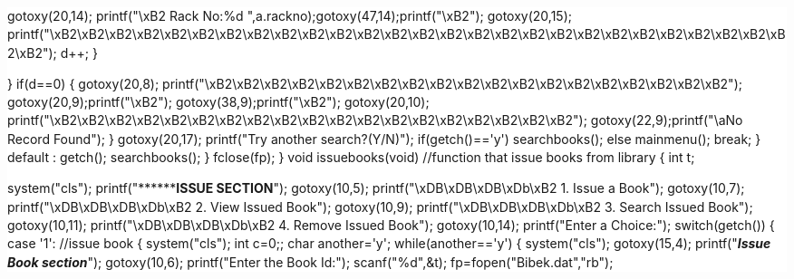 gotoxy(20,14);
printf("\xB2 Rack No:%d ",a.rackno);gotoxy(47,14);printf("\xB2");
gotoxy(20,15);
printf("\xB2\xB2\xB2\xB2\xB2\xB2\xB2\xB2\xB2\xB2\xB2\xB2\xB2\xB2\xB2\xB2\xB2\xB2\xB2\xB2\xB2\xB2\xB2\xB2\xB2\xB2\xB2\xB2");
d++;
}

}
if(d==0)
{
gotoxy(20,8);
printf("\xB2\xB2\xB2\xB2\xB2\xB2\xB2\xB2\xB2\xB2\xB2\xB2\xB2\xB2\xB2\xB2\xB2\xB2\xB2");
gotoxy(20,9);printf("\xB2");  gotoxy(38,9);printf("\xB2");
gotoxy(20,10);
printf("\xB2\xB2\xB2\xB2\xB2\xB2\xB2\xB2\xB2\xB2\xB2\xB2\xB2\xB2\xB2\xB2\xB2\xB2\xB2");
gotoxy(22,9);printf("\aNo Record Found");
}
gotoxy(20,17);
printf("Try another search?(Y/N)");
if(getch()=='y')
searchbooks();
else
mainmenu();
break;
}
default :
getch();
searchbooks();
}
fclose(fp);
}
void issuebooks(void)  //function that issue books from library
{
int t;

system("cls");
printf("********************************ISSUE SECTION**************************");
gotoxy(10,5);
printf("\xDB\xDB\xDB\xDb\xB2 1. Issue a Book");
gotoxy(10,7);
printf("\xDB\xDB\xDB\xDb\xB2 2. View Issued Book");
gotoxy(10,9);
printf("\xDB\xDB\xDB\xDb\xB2 3. Search Issued Book");
gotoxy(10,11);
printf("\xDB\xDB\xDB\xDb\xB2 4. Remove Issued Book");
gotoxy(10,14);
printf("Enter a Choice:");
switch(getch())
{
case '1':  //issue book
{
system("cls");
int c=0;;
char another='y';
while(another=='y')
{
system("cls");
gotoxy(15,4);
printf("***Issue Book section***");
gotoxy(10,6);
printf("Enter the Book Id:");
scanf("%d",&t);
fp=fopen("Bibek.dat","rb");